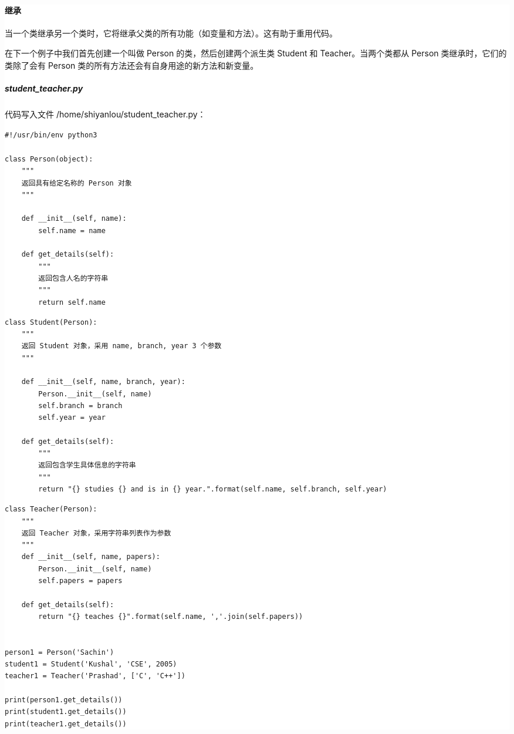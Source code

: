 #### 继承
当一个类继承另一个类时，它将继承父类的所有功能（如变量和方法）。这有助于重用代码。

在下一个例子中我们首先创建一个叫做 Person 的类，然后创建两个派生类 Student 和 Teacher。当两个类都从 Person 类继承时，它们的类除了会有 Person 类的所有方法还会有自身用途的新方法和新变量。

##### student_teacher.py
代码写入文件 /home/shiyanlou/student_teacher.py：
```
#!/usr/bin/env python3

class Person(object):
    """
    返回具有给定名称的 Person 对象
    """

    def __init__(self, name):
        self.name = name

    def get_details(self):
        """
        返回包含人名的字符串
        """
        return self.name
```  
```
class Student(Person):
    """
    返回 Student 对象，采用 name, branch, year 3 个参数
    """

    def __init__(self, name, branch, year):
        Person.__init__(self, name)
        self.branch = branch
        self.year = year

    def get_details(self):
        """
        返回包含学生具体信息的字符串
        """
        return "{} studies {} and is in {} year.".format(self.name, self.branch, self.year)
```  
```
class Teacher(Person):
    """
    返回 Teacher 对象，采用字符串列表作为参数
    """
    def __init__(self, name, papers):
        Person.__init__(self, name)
        self.papers = papers

    def get_details(self):
        return "{} teaches {}".format(self.name, ','.join(self.papers))


person1 = Person('Sachin')
student1 = Student('Kushal', 'CSE', 2005)
teacher1 = Teacher('Prashad', ['C', 'C++'])

print(person1.get_details())
print(student1.get_details())
print(teacher1.get_details())
```  
